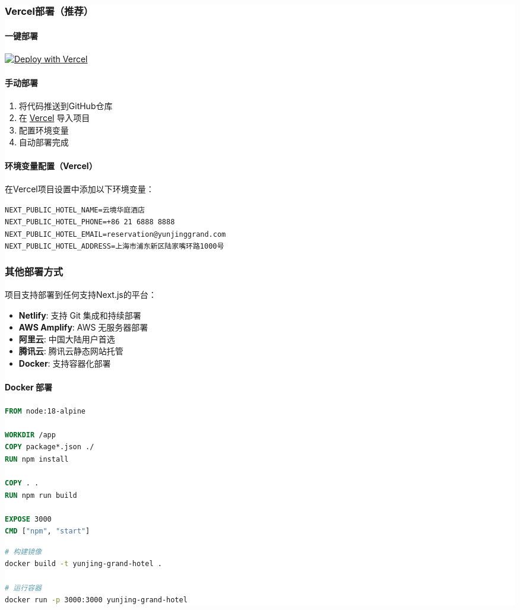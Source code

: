 ### Vercel部署（推荐）

#### 一键部署

[![Deploy with Vercel](https://vercel.com/button)](https://vercel.com/new/clone?repository-url=https://github.com/your-username/yunjing-grand-hotel)

#### 手动部署

1. 将代码推送到GitHub仓库
2. 在 [Vercel](https://vercel.com) 导入项目
3. 配置环境变量
4. 自动部署完成

#### 环境变量配置（Vercel）

在Vercel项目设置中添加以下环境变量：

```
NEXT_PUBLIC_HOTEL_NAME=云境华庭酒店
NEXT_PUBLIC_HOTEL_PHONE=+86 21 6888 8888
NEXT_PUBLIC_HOTEL_EMAIL=reservation@yunjinggrand.com
NEXT_PUBLIC_HOTEL_ADDRESS=上海市浦东新区陆家嘴环路1000号
```

### 其他部署方式

项目支持部署到任何支持Next.js的平台：

- **Netlify**: 支持 Git 集成和持续部署
- **AWS Amplify**: AWS 无服务器部署
- **阿里云**: 中国大陆用户首选
- **腾讯云**: 腾讯云静态网站托管
- **Docker**: 支持容器化部署

#### Docker 部署

```dockerfile
FROM node:18-alpine

WORKDIR /app
COPY package*.json ./
RUN npm install

COPY . .
RUN npm run build

EXPOSE 3000
CMD ["npm", "start"]
```

```bash
# 构建镜像
docker build -t yunjing-grand-hotel .

# 运行容器
docker run -p 3000:3000 yunjing-grand-hotel
```
